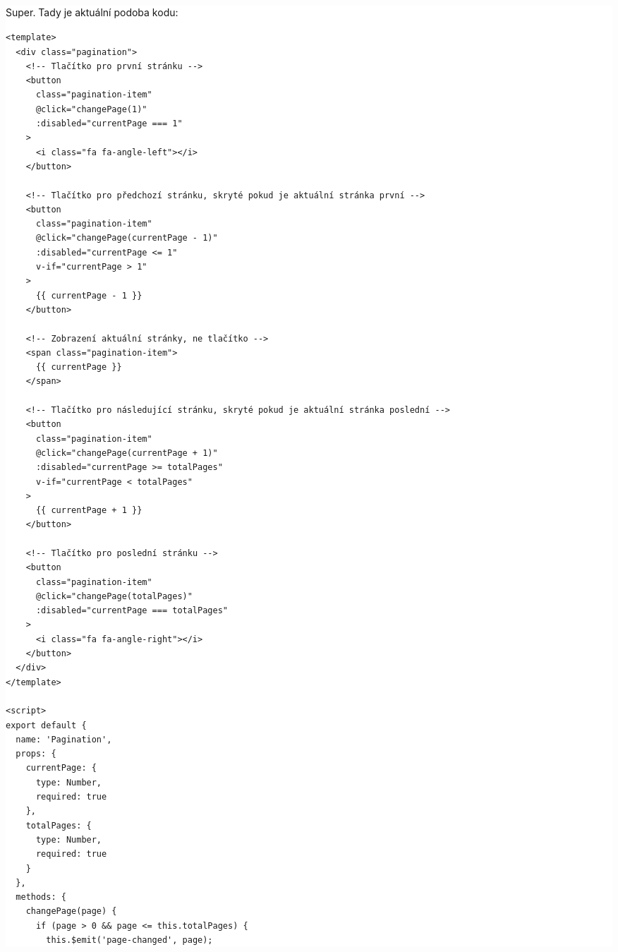 Super. Tady je aktuální podoba kodu:

    <template>
      <div class="pagination">
        <!-- Tlačítko pro první stránku -->
        <button 
          class="pagination-item"
          @click="changePage(1)" 
          :disabled="currentPage === 1"
        >
          <i class="fa fa-angle-left"></i>
        </button>
    
        <!-- Tlačítko pro předchozí stránku, skryté pokud je aktuální stránka první -->
        <button 
          class="pagination-item"
          @click="changePage(currentPage - 1)" 
          :disabled="currentPage <= 1"
          v-if="currentPage > 1"
        >
          {{ currentPage - 1 }}
        </button>
    
        <!-- Zobrazení aktuální stránky, ne tlačítko -->
        <span class="pagination-item">
          {{ currentPage }}
        </span>
    
        <!-- Tlačítko pro následující stránku, skryté pokud je aktuální stránka poslední -->
        <button 
          class="pagination-item"
          @click="changePage(currentPage + 1)" 
          :disabled="currentPage >= totalPages"
          v-if="currentPage < totalPages"
        >
          {{ currentPage + 1 }}
        </button>
    
        <!-- Tlačítko pro poslední stránku -->
        <button 
          class="pagination-item"
          @click="changePage(totalPages)" 
          :disabled="currentPage === totalPages"
        >
          <i class="fa fa-angle-right"></i>
        </button>
      </div>
    </template>
    
    <script>
    export default {
      name: 'Pagination',
      props: {
        currentPage: {
          type: Number,
          required: true
        },
        totalPages: {
          type: Number,
          required: true
        }
      },
      methods: {
        changePage(page) {
          if (page > 0 && page <= this.totalPages) {
            this.$emit('page-changed', page);